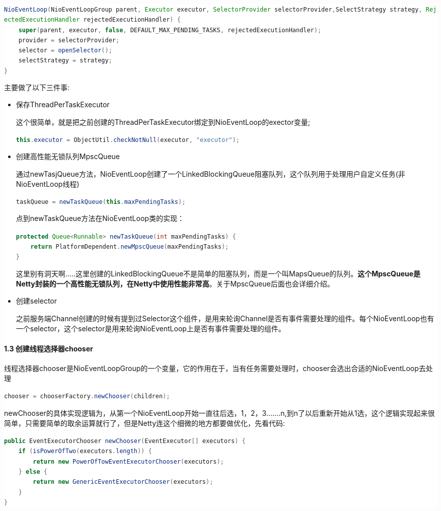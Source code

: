 ```Java
NioEventLoop(NioEventLoopGroup parent, Executor executor, SelectorProvider selectorProvider,SelectStrategy strategy, RejectedExecutionHandler rejectedExecutionHandler) {
    super(parent, executor, false, DEFAULT_MAX_PENDING_TASKS, rejectedExecutionHandler);
    provider = selectorProvider;
    selector = openSelector();
    selectStrategy = strategy;
}
```

主要做了以下三件事:

- 保存ThreadPerTaskExecutor

  这个很简单，就是把之前创建的ThreadPerTaskExecutor绑定到NioEventLoop的exector变量;

  ```Java
  this.executor = ObjectUtil.checkNotNull(executor, "executor");
  ```

- 创建高性能无锁队列MpscQueue

  通过newTasjQueue方法，NioEventLoop创建了一个LinkedBlockingQueue阻塞队列，这个队列用于处理用户自定义任务(非NioEventLoop线程)

  ```Java
  taskQueue = newTaskQueue(this.maxPendingTasks);
  ```

  点到newTaskQueue方法在NioEventLoop类的实现：

  ```Java
  protected Queue<Runnable> newTaskQueue(int maxPendingTasks) {
      return PlatformDependent.newMpscQueue(maxPendingTasks);
  }
  ```

  这里别有洞天啊.....这里创建的LinkedBlockingQueue不是简单的阻塞队列，而是一个叫MapsQueue的队列。**这个MpscQueue是Netty封装的一个高性能无锁队列，在Netty中使用性能非常高**。关于MpscQueue后面也会详细介绍。

- 创建selector

  之前服务端Channel创建的时候有提到过Selector这个组件，是用来轮询Channel是否有事件需要处理的组件。每个NioEventLoop也有一个selector，这个selector是用来轮询NioEventLoop上是否有事件需要处理的组件。

#### 1.3 创建线程选择器chooser

线程选择器chooser是NioEventLoopGroup的一个变量，它的作用在于，当有任务需要处理时，chooser会选出合适的NioEventLoop去处理

```java
chooser = chooserFactory.newChooser(children);
```

newChooser的具体实现逻辑为，从第一个NioEventLoop开始一直往后选，1，2，3.......n,到n了以后重新开始从1选，这个逻辑实现起来很简单，只需要简单的取余运算就行了，但是Netty连这个细微的地方都要做优化，先看代码:

```java
public EventExecutorChooser newChooser(EventExecutor[] executors) {
    if (isPowerOfTwo(executors.length)) {
        return new PowerOfTowEventExecutorChooser(executors);
    } else {
        return new GenericEventExecutorChooser(executors);
    }
}
```
